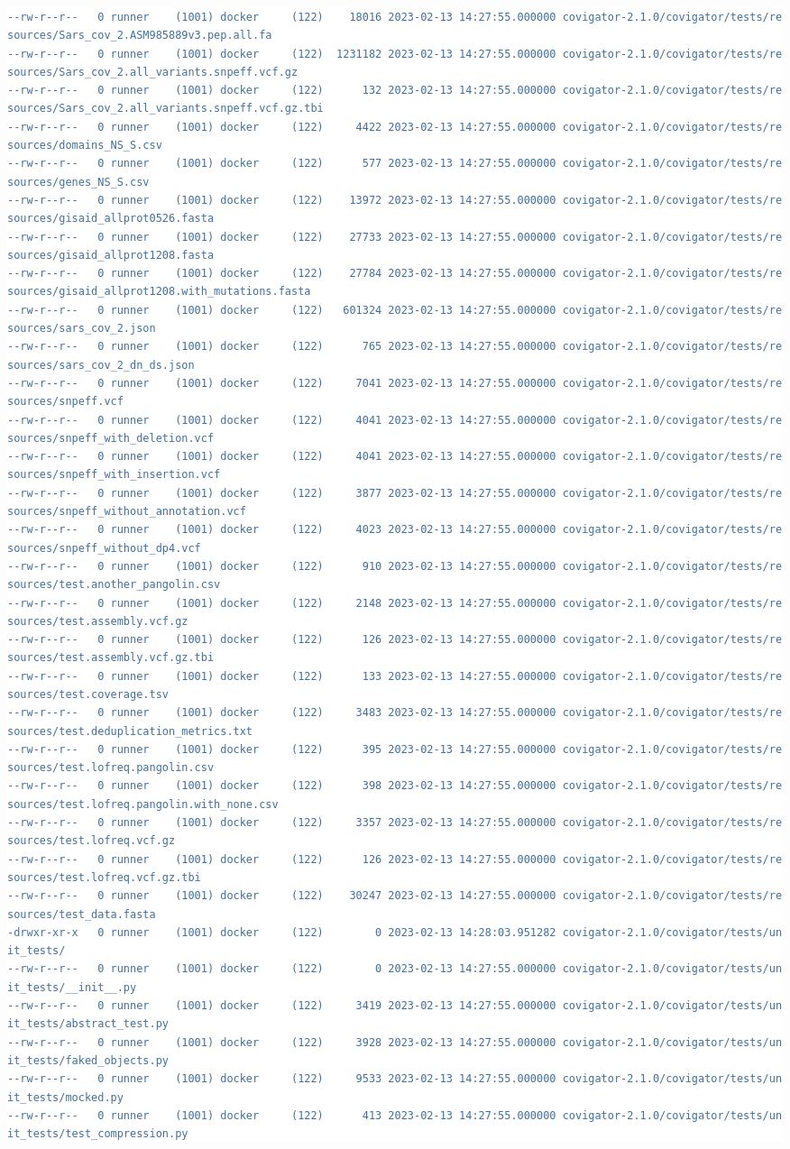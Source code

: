 ```diff
--rw-r--r--   0 runner    (1001) docker     (122)    18016 2023-02-13 14:27:55.000000 covigator-2.1.0/covigator/tests/resources/Sars_cov_2.ASM985889v3.pep.all.fa
--rw-r--r--   0 runner    (1001) docker     (122)  1231182 2023-02-13 14:27:55.000000 covigator-2.1.0/covigator/tests/resources/Sars_cov_2.all_variants.snpeff.vcf.gz
--rw-r--r--   0 runner    (1001) docker     (122)      132 2023-02-13 14:27:55.000000 covigator-2.1.0/covigator/tests/resources/Sars_cov_2.all_variants.snpeff.vcf.gz.tbi
--rw-r--r--   0 runner    (1001) docker     (122)     4422 2023-02-13 14:27:55.000000 covigator-2.1.0/covigator/tests/resources/domains_NS_S.csv
--rw-r--r--   0 runner    (1001) docker     (122)      577 2023-02-13 14:27:55.000000 covigator-2.1.0/covigator/tests/resources/genes_NS_S.csv
--rw-r--r--   0 runner    (1001) docker     (122)    13972 2023-02-13 14:27:55.000000 covigator-2.1.0/covigator/tests/resources/gisaid_allprot0526.fasta
--rw-r--r--   0 runner    (1001) docker     (122)    27733 2023-02-13 14:27:55.000000 covigator-2.1.0/covigator/tests/resources/gisaid_allprot1208.fasta
--rw-r--r--   0 runner    (1001) docker     (122)    27784 2023-02-13 14:27:55.000000 covigator-2.1.0/covigator/tests/resources/gisaid_allprot1208.with_mutations.fasta
--rw-r--r--   0 runner    (1001) docker     (122)   601324 2023-02-13 14:27:55.000000 covigator-2.1.0/covigator/tests/resources/sars_cov_2.json
--rw-r--r--   0 runner    (1001) docker     (122)      765 2023-02-13 14:27:55.000000 covigator-2.1.0/covigator/tests/resources/sars_cov_2_dn_ds.json
--rw-r--r--   0 runner    (1001) docker     (122)     7041 2023-02-13 14:27:55.000000 covigator-2.1.0/covigator/tests/resources/snpeff.vcf
--rw-r--r--   0 runner    (1001) docker     (122)     4041 2023-02-13 14:27:55.000000 covigator-2.1.0/covigator/tests/resources/snpeff_with_deletion.vcf
--rw-r--r--   0 runner    (1001) docker     (122)     4041 2023-02-13 14:27:55.000000 covigator-2.1.0/covigator/tests/resources/snpeff_with_insertion.vcf
--rw-r--r--   0 runner    (1001) docker     (122)     3877 2023-02-13 14:27:55.000000 covigator-2.1.0/covigator/tests/resources/snpeff_without_annotation.vcf
--rw-r--r--   0 runner    (1001) docker     (122)     4023 2023-02-13 14:27:55.000000 covigator-2.1.0/covigator/tests/resources/snpeff_without_dp4.vcf
--rw-r--r--   0 runner    (1001) docker     (122)      910 2023-02-13 14:27:55.000000 covigator-2.1.0/covigator/tests/resources/test.another_pangolin.csv
--rw-r--r--   0 runner    (1001) docker     (122)     2148 2023-02-13 14:27:55.000000 covigator-2.1.0/covigator/tests/resources/test.assembly.vcf.gz
--rw-r--r--   0 runner    (1001) docker     (122)      126 2023-02-13 14:27:55.000000 covigator-2.1.0/covigator/tests/resources/test.assembly.vcf.gz.tbi
--rw-r--r--   0 runner    (1001) docker     (122)      133 2023-02-13 14:27:55.000000 covigator-2.1.0/covigator/tests/resources/test.coverage.tsv
--rw-r--r--   0 runner    (1001) docker     (122)     3483 2023-02-13 14:27:55.000000 covigator-2.1.0/covigator/tests/resources/test.deduplication_metrics.txt
--rw-r--r--   0 runner    (1001) docker     (122)      395 2023-02-13 14:27:55.000000 covigator-2.1.0/covigator/tests/resources/test.lofreq.pangolin.csv
--rw-r--r--   0 runner    (1001) docker     (122)      398 2023-02-13 14:27:55.000000 covigator-2.1.0/covigator/tests/resources/test.lofreq.pangolin.with_none.csv
--rw-r--r--   0 runner    (1001) docker     (122)     3357 2023-02-13 14:27:55.000000 covigator-2.1.0/covigator/tests/resources/test.lofreq.vcf.gz
--rw-r--r--   0 runner    (1001) docker     (122)      126 2023-02-13 14:27:55.000000 covigator-2.1.0/covigator/tests/resources/test.lofreq.vcf.gz.tbi
--rw-r--r--   0 runner    (1001) docker     (122)    30247 2023-02-13 14:27:55.000000 covigator-2.1.0/covigator/tests/resources/test_data.fasta
-drwxr-xr-x   0 runner    (1001) docker     (122)        0 2023-02-13 14:28:03.951282 covigator-2.1.0/covigator/tests/unit_tests/
--rw-r--r--   0 runner    (1001) docker     (122)        0 2023-02-13 14:27:55.000000 covigator-2.1.0/covigator/tests/unit_tests/__init__.py
--rw-r--r--   0 runner    (1001) docker     (122)     3419 2023-02-13 14:27:55.000000 covigator-2.1.0/covigator/tests/unit_tests/abstract_test.py
--rw-r--r--   0 runner    (1001) docker     (122)     3928 2023-02-13 14:27:55.000000 covigator-2.1.0/covigator/tests/unit_tests/faked_objects.py
--rw-r--r--   0 runner    (1001) docker     (122)     9533 2023-02-13 14:27:55.000000 covigator-2.1.0/covigator/tests/unit_tests/mocked.py
--rw-r--r--   0 runner    (1001) docker     (122)      413 2023-02-13 14:27:55.000000 covigator-2.1.0/covigator/tests/unit_tests/test_compression.py
```